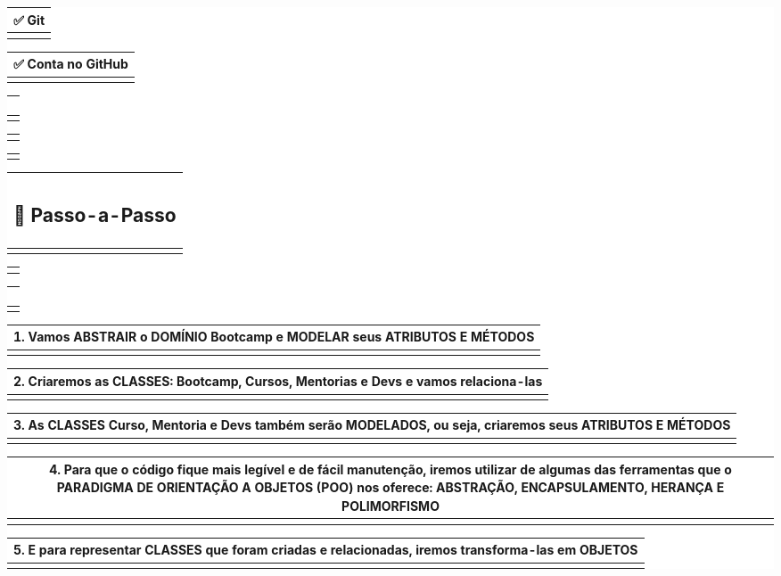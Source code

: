 | ✅ Git<br> |
| --------- |
|           |

| ✅ Conta no GitHub<br> |
| --------------------- |
|                       |

| </p> |
| ---- |
|      |

|      |
| ---- |
|      |

|      |
| ---- |
|      |

| <h2> 👣 Passo-a-Passo</h2> |
| ------------------------- |
|                           |

|      |
| ---- |
|      |

| <p>  |
| ---- |
|      |

| <strong>	1.</strong> Vamos ABSTRAIR o DOMÍNIO Bootcamp e MODELAR seus ATRIBUTOS E MÉTODOS <br> |
| ------------------------------------------------------------ |
|                                                              |

| <strong>	2.</strong> Criaremos as CLASSES: Bootcamp, Cursos, Mentorias e Devs e vamos relaciona-las <br> |
| ------------------------------------------------------------ |
|                                                              |

| <strong>	3.</strong> As CLASSES Curso, Mentoria e Devs também serão MODELADOS, ou seja, criaremos seus ATRIBUTOS E MÉTODOS <br> |
| ------------------------------------------------------------ |
|                                                              |

| <strong>	4.</strong> Para que o código fique mais legível e de fácil manutenção, iremos utilizar de algumas das ferramentas que o PARADIGMA DE ORIENTAÇÃO A OBJETOS (POO) nos oferece: ABSTRAÇÃO, ENCAPSULAMENTO, HERANÇA E POLIMORFISMO <br> |
| ------------------------------------------------------------ |
|                                                              |

| <strong>	5.</strong> E para representar CLASSES que foram criadas e relacionadas, iremos transforma-las em OBJETOS<br> |
| ------------------------------------------------------------ |
|                                                              |
